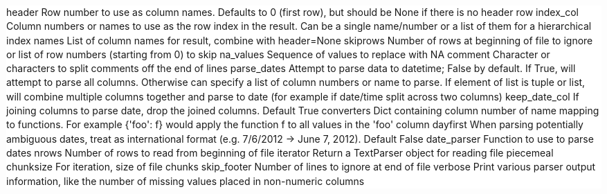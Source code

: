 <td align="left">header</td>
<td align="left">Row number to use as column names. Defaults to 0 (first row), but should be None if there is no header row</td>
</tr>
<tr class="even">
<td align="left">index_col</td>
<td align="left">Column numbers or names to use as the row index in the result. Can be a single name/number or a list of them for a hierarchical index</td>
</tr>
<tr class="odd">
<td align="left">names</td>
<td align="left">List of column names for result, combine with header=None</td>
</tr>
<tr class="even">
<td align="left">skiprows</td>
<td align="left">Number of rows at beginning of file to ignore or list of row numbers (starting from 0) to skip</td>
</tr>
<tr class="odd">
<td align="left">na_values</td>
<td align="left">Sequence of values to replace with NA</td>
</tr>
<tr class="even">
<td align="left">comment</td>
<td align="left">Character or characters to split comments off the end of lines</td>
</tr>
<tr class="odd">
<td align="left">parse_dates</td>
<td align="left">Attempt to parse data to datetime; False by default. If True, will attempt to parse all columns. Otherwise can specify a list of column numbers or name to parse. If element of list is tuple or list, will combine multiple columns together and parse to date (for example if date/time split across two columns)</td>
</tr>
<tr class="even">
<td align="left">keep_date_col</td>
<td align="left">If joining columns to parse date, drop the joined columns. Default True converters Dict containing column number of name mapping to functions. For example {'foo': f} would apply the function f to all values in the 'foo' column</td>
</tr>
<tr class="odd">
<td align="left">dayfirst</td>
<td align="left">When parsing potentially ambiguous dates, treat as international format (e.g. 7/6/2012 -&gt; June 7, 2012). Default False date_parser Function to use to parse dates</td>
</tr>
<tr class="even">
<td align="left">nrows</td>
<td align="left">Number of rows to read from beginning of file</td>
</tr>
<tr class="odd">
<td align="left">iterator</td>
<td align="left">Return a TextParser object for reading file piecemeal</td>
</tr>
<tr class="even">
<td align="left">chunksize</td>
<td align="left">For iteration, size of file chunks</td>
</tr>
<tr class="odd">
<td align="left">skip_footer</td>
<td align="left">Number of lines to ignore at end of file</td>
</tr>
<tr class="even">
<td align="left">verbose</td>
<td align="left">Print various parser output information, like the number of missing values placed in non-numeric columns</td>